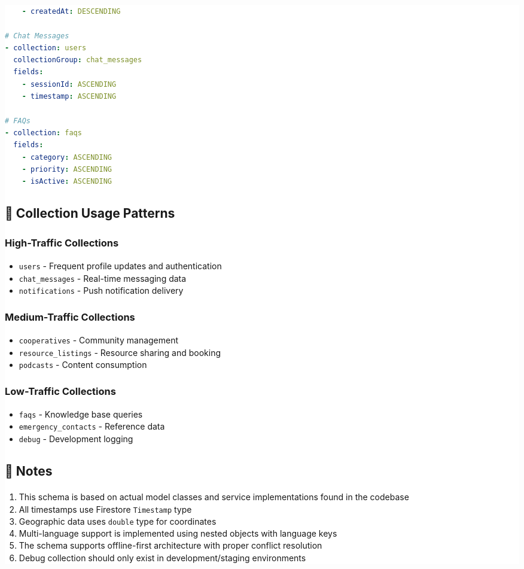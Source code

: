 ```yaml
    - createdAt: DESCENDING

# Chat Messages
- collection: users
  collectionGroup: chat_messages
  fields:
    - sessionId: ASCENDING
    - timestamp: ASCENDING

# FAQs
- collection: faqs
  fields:
    - category: ASCENDING
    - priority: ASCENDING
    - isActive: ASCENDING
```

## 🚀 Collection Usage Patterns

### High-Traffic Collections
- `users` - Frequent profile updates and authentication
- `chat_messages` - Real-time messaging data
- `notifications` - Push notification delivery

### Medium-Traffic Collections  
- `cooperatives` - Community management
- `resource_listings` - Resource sharing and booking
- `podcasts` - Content consumption

### Low-Traffic Collections
- `faqs` - Knowledge base queries
- `emergency_contacts` - Reference data
- `debug` - Development logging

## 📝 Notes

1. This schema is based on actual model classes and service implementations found in the codebase
2. All timestamps use Firestore `Timestamp` type
3. Geographic data uses `double` type for coordinates
4. Multi-language support is implemented using nested objects with language keys
5. The schema supports offline-first architecture with proper conflict resolution
6. Debug collection should only exist in development/staging environments
